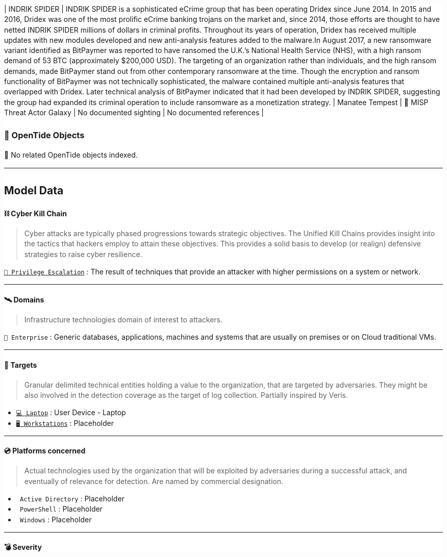 | INDRIK SPIDER                 | INDRIK SPIDER is a sophisticated eCrime group that has been operating Dridex since June 2014. In 2015 and 2016, Dridex was one of the most prolific eCrime banking trojans on the market and, since 2014, those efforts are thought to have netted INDRIK SPIDER millions of dollars in criminal profits. Throughout its years of operation, Dridex has received multiple updates with new modules developed and new anti-analysis features added to the malware.In August 2017, a new ransomware variant identified as BitPaymer was reported to have ransomed the U.K.’s National Health Service (NHS), with a high ransom demand of 53 BTC (approximately $200,000 USD). The targeting of an organization rather than individuals, and the high ransom demands, made BitPaymer stand out from other contemporary ransomware at the time. Though the encryption and ransom functionality of BitPaymer was not technically sophisticated, the malware contained multiple anti-analysis features that overlapped with Dridex. Later technical analysis of BitPaymer indicated that it had been developed by INDRIK SPIDER, suggesting the group had expanded its criminal operation to include ransomware as a monetization strategy.                                                                                                                                                                                                                                                                                                                                                                                                                                                                                                                                                                                                                                                                                                                                                                                                                                                                                                                                                                                                                                                                              | Manatee Tempest                                                                                                                                                                                                        | 🌌 MISP Threat Actor Galaxy | No documented sighting | No documented references |

### 🌊 OpenTide Objects
🚫 No related OpenTide objects indexed.





---

## Model Data

#### **⛓️ Cyber Kill Chain**

 > Cyber attacks are typically phased progressions towards strategic objectives. The Unified Kill Chains provides insight into the tactics that hackers employ to attain these objectives. This provides a solid basis to develop (or realign) defensive strategies to raise cyber resilience.

 [`🥸 Privilege Escalation`](https://www.unifiedkillchain.com/assets/The-Unified-Kill-Chain.pdf) : The result of techniques that provide an attacker with higher permissions on a system or network.

---

#### **🛰️ Domains**

 > Infrastructure technologies domain of interest to attackers.

 `🏢 Enterprise` : Generic databases, applications, machines and systems that are usually on premises or on Cloud traditional VMs.

---

#### **🎯 Targets**

 > Granular delimited technical entities holding a value to the organization, that are targeted by adversaries. They might be also involved in the detection coverage as the target of log collection. Partially inspired by Veris.

  - [`💻 Laptop`](http://veriscommunity.net/enums.html#section-asset) : User Device - Laptop
 - [`🖥️ Workstations`](http://veriscommunity.net/enums.html#section-asset) : Placeholder

---

#### **💿 Platforms concerned**

 > Actual technologies used by the organization that will be exploited by adversaries during a successful attack, and eventually of relevance for detection. Are named by commercial designation.

  - ` Active Directory` : Placeholder
 - ` PowerShell` : Placeholder
 - ` Windows` : Placeholder

---

#### **💣 Severity**
